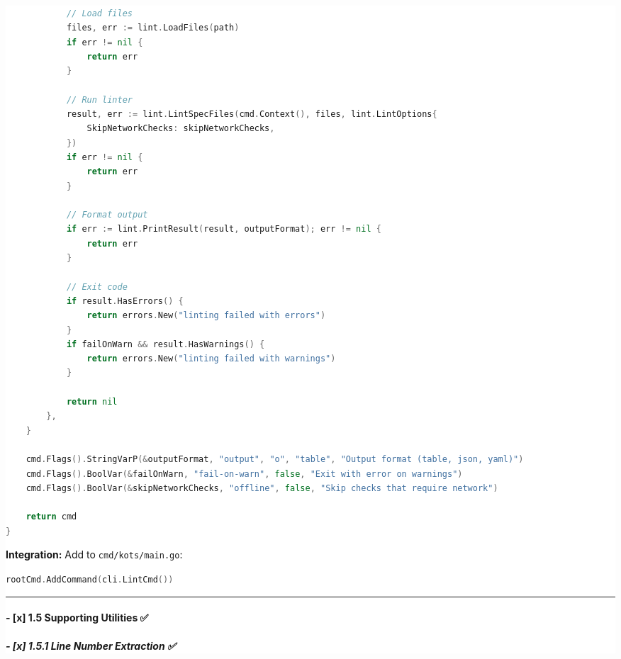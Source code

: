 ```go
            // Load files
            files, err := lint.LoadFiles(path)
            if err != nil {
                return err
            }
            
            // Run linter
            result, err := lint.LintSpecFiles(cmd.Context(), files, lint.LintOptions{
                SkipNetworkChecks: skipNetworkChecks,
            })
            if err != nil {
                return err
            }
            
            // Format output
            if err := lint.PrintResult(result, outputFormat); err != nil {
                return err
            }
            
            // Exit code
            if result.HasErrors() {
                return errors.New("linting failed with errors")
            }
            if failOnWarn && result.HasWarnings() {
                return errors.New("linting failed with warnings")
            }
            
            return nil
        },
    }
    
    cmd.Flags().StringVarP(&outputFormat, "output", "o", "table", "Output format (table, json, yaml)")
    cmd.Flags().BoolVar(&failOnWarn, "fail-on-warn", false, "Exit with error on warnings")
    cmd.Flags().BoolVar(&skipNetworkChecks, "offline", false, "Skip checks that require network")
    
    return cmd
}
```

**Integration:**
Add to `cmd/kots/main.go`:
```go
rootCmd.AddCommand(cli.LintCmd())
```

---

#### - [x] 1.5 Supporting Utilities ✅

##### - [x] 1.5.1 Line Number Extraction ✅
